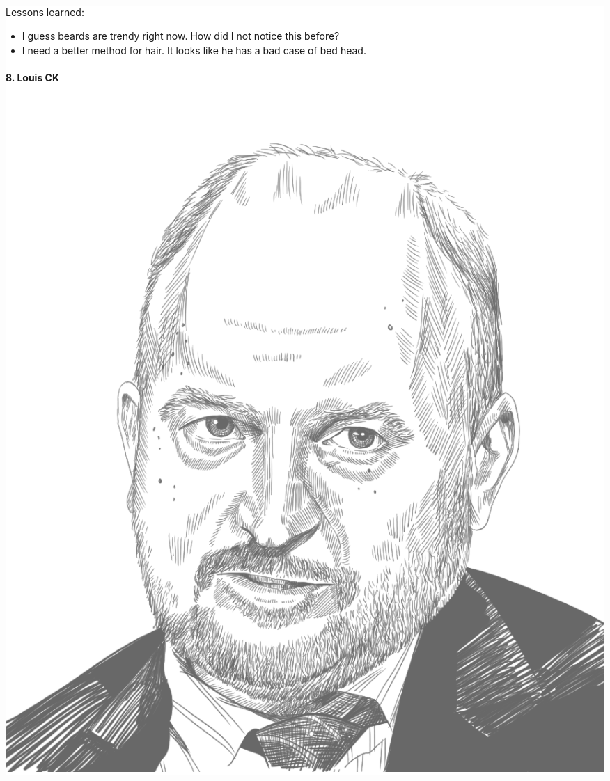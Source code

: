 Lessons learned:
- I guess beards are trendy right now. How did I not notice this before?
- I need a better method for hair. It looks like he has a bad case of bed head.

#### 8. Louis CK

![louis](/assets/images/posts/louis.png)
